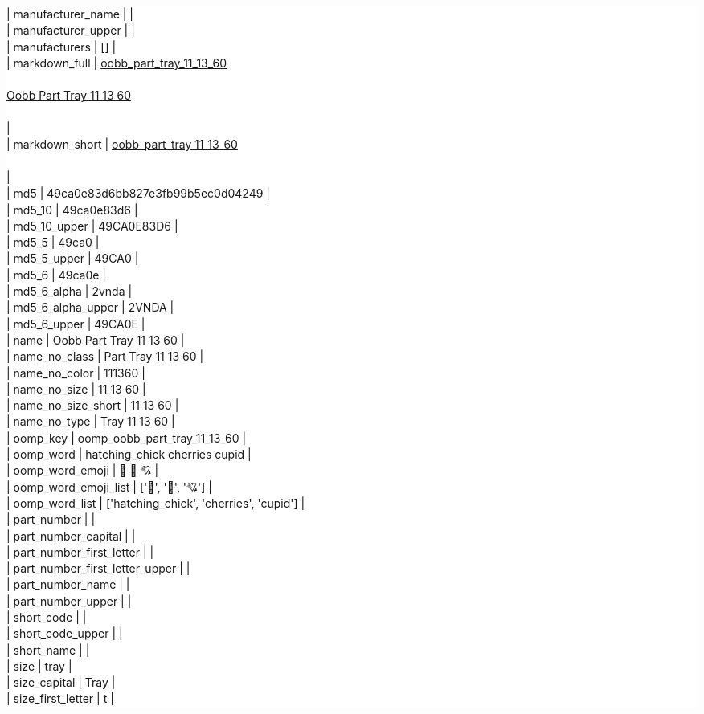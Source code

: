 | manufacturer_name |  |  
| manufacturer_upper |  |  
| manufacturers | [] |  
| markdown_full | [oobb_part_tray_11_13_60](https://github.com/oomlout/oomlout_oomp_current_version_messy/tree/main/parts/oobb_part_tray_11_13_60)<br>[](https://github.com/oomlout/oomlout_oomp_current_version_messy/tree/main/parts/oobb_part_tray_11_13_60)<br>[Oobb Part Tray 11 13 60](https://github.com/oomlout/oomlout_oomp_current_version_messy/tree/main/parts/oobb_part_tray_11_13_60)<br><br> |  
| markdown_short | [oobb_part_tray_11_13_60](https://github.com/oomlout/oomlout_oomp_current_version_messy/tree/main/parts/oobb_part_tray_11_13_60)<br><br> |  
| md5 | 49ca0e83d6bb827e3fb99b5ec0d04249 |  
| md5_10 | 49ca0e83d6 |  
| md5_10_upper | 49CA0E83D6 |  
| md5_5 | 49ca0 |  
| md5_5_upper | 49CA0 |  
| md5_6 | 49ca0e |  
| md5_6_alpha | 2vnda |  
| md5_6_alpha_upper | 2VNDA |  
| md5_6_upper | 49CA0E |  
| name | Oobb Part Tray 11 13 60 |  
| name_no_class | Part Tray 11 13 60 |  
| name_no_color | 111360 |  
| name_no_size | 11 13 60 |  
| name_no_size_short | 11 13 60 |  
| name_no_type | Tray 11 13 60 |  
| oomp_key | oomp_oobb_part_tray_11_13_60 |  
| oomp_word | hatching_chick cherries cupid |  
| oomp_word_emoji | :hatching_chick: :cherries: :cupid: |  
| oomp_word_emoji_list | [':hatching_chick:', ':cherries:', ':cupid:'] |  
| oomp_word_list | ['hatching_chick', 'cherries', 'cupid'] |  
| part_number |  |  
| part_number_capital |  |  
| part_number_first_letter |  |  
| part_number_first_letter_upper |  |  
| part_number_name |  |  
| part_number_upper |  |  
| short_code |  |  
| short_code_upper |  |  
| short_name |  |  
| size | tray |  
| size_capital | Tray |  
| size_first_letter | t |  